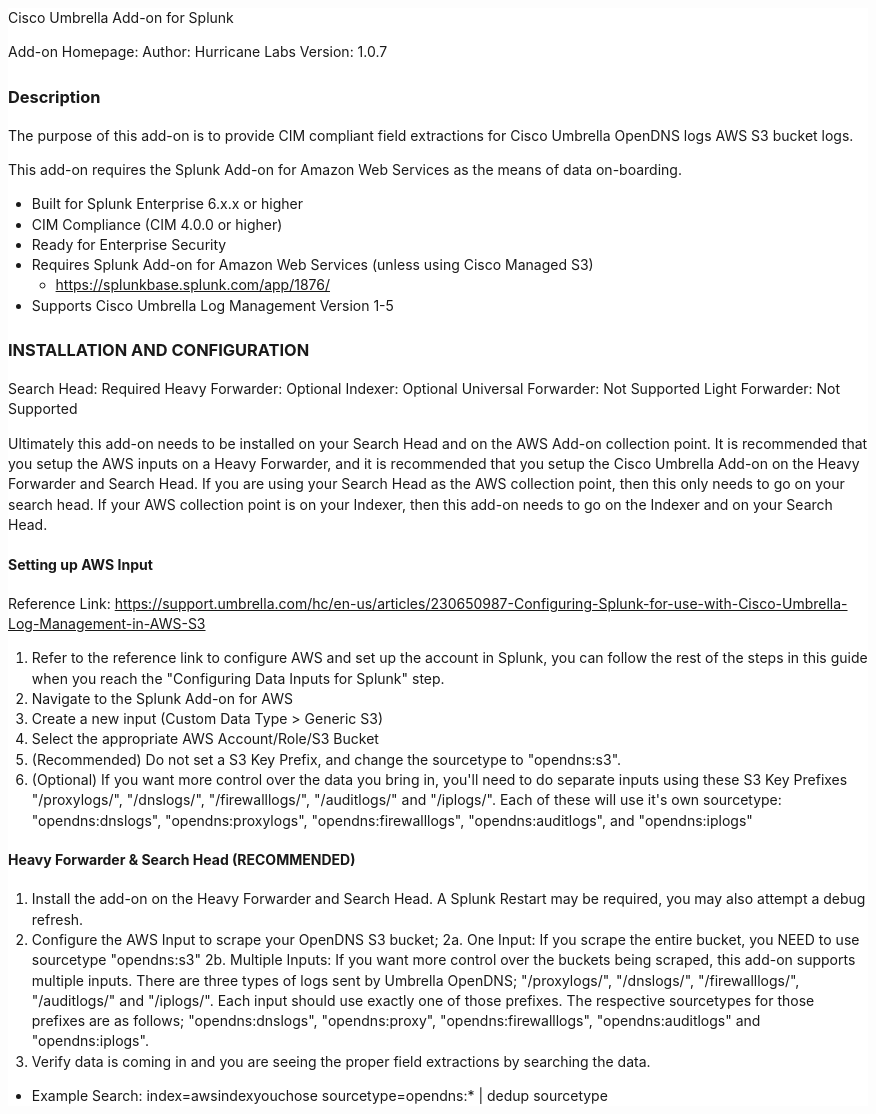 Cisco Umbrella Add-on for Splunk

Add-on Homepage:
Author: Hurricane Labs
Version: 1.0.7

### Description ###
The purpose of this add-on is to provide CIM compliant field extractions for Cisco Umbrella OpenDNS logs AWS S3 bucket logs.

This add-on requires the Splunk Add-on for Amazon Web Services as the means of data on-boarding.

* Built for Splunk Enterprise 6.x.x or higher
* CIM Compliance (CIM 4.0.0 or higher)
* Ready for Enterprise Security
* Requires Splunk Add-on for Amazon Web Services (unless using Cisco Managed S3)
    * https://splunkbase.splunk.com/app/1876/
* Supports Cisco Umbrella Log Management Version 1-5

### INSTALLATION AND CONFIGURATION
Search Head: Required
Heavy Forwarder: Optional
Indexer: Optional
Universal Forwarder: Not Supported
Light Forwarder: Not Supported

Ultimately this add-on needs to be installed on your Search Head and on the AWS Add-on collection point. It is recommended that you setup the AWS inputs on a Heavy Forwarder, and it is recommended that you setup the Cisco Umbrella Add-on on the Heavy Forwarder and Search Head. If you are using your Search Head as the AWS collection point, then this only needs to go on your search head. If your AWS collection point is on your Indexer, then this add-on needs to go on the Indexer and on your Search Head.

#### Setting up AWS Input
Reference Link: https://support.umbrella.com/hc/en-us/articles/230650987-Configuring-Splunk-for-use-with-Cisco-Umbrella-Log-Management-in-AWS-S3
1. Refer to the reference link to configure AWS and set up the account in Splunk, you can follow the rest of the steps in this guide when you reach the "Configuring Data Inputs for Splunk" step.
2. Navigate to the Splunk Add-on for AWS
3. Create a new input (Custom Data Type > Generic S3)
4. Select the appropriate AWS Account/Role/S3 Bucket
5. (Recommended) Do not set a S3 Key Prefix, and change the sourcetype to "opendns:s3".
5. (Optional) If you want more control over the data you bring in, you'll need to do separate inputs using these S3 Key Prefixes "/proxylogs/", "/dnslogs/", "/firewalllogs/", "/auditlogs/" and "/iplogs/". Each of these will use it's own sourcetype: "opendns:dnslogs", "opendns:proxylogs", "opendns:firewalllogs", "opendns:auditlogs", and "opendns:iplogs"

#### Heavy Forwarder & Search Head (RECOMMENDED)
1. Install the add-on on the Heavy Forwarder and Search Head. A Splunk Restart may be required, you may also attempt a debug refresh.
2. Configure the AWS Input to scrape your OpenDNS S3 bucket;
2a. One Input: If you scrape the entire bucket, you NEED to use sourcetype "opendns:s3"
2b. Multiple Inputs: If you want more control over the buckets being scraped, this add-on supports multiple inputs. There are three types of logs sent by Umbrella OpenDNS; "/proxylogs/", "/dnslogs/", "/firewalllogs/", "/auditlogs/" and "/iplogs/". Each input should use exactly one of those prefixes. The respective sourcetypes for those prefixes are as follows; "opendns:dnslogs", "opendns:proxy", "opendns:firewalllogs", "opendns:auditlogs" and "opendns:iplogs".
3. Verify data is coming in and you are seeing the proper field extractions by searching the data.
+ Example Search: index=awsindexyouchose sourcetype=opendns:\* | dedup sourcetype
